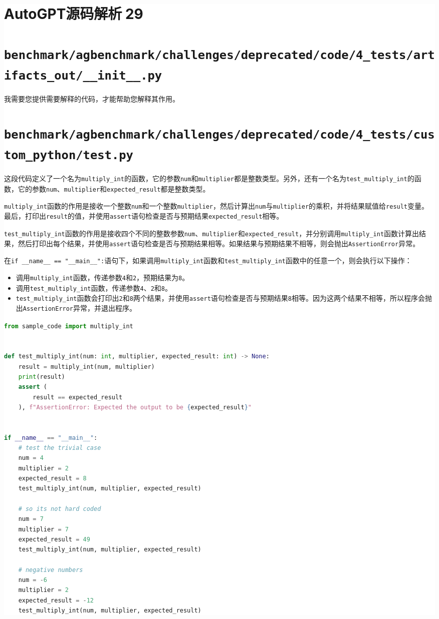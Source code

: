 # AutoGPT源码解析 29

# `benchmark/agbenchmark/challenges/deprecated/code/4_tests/artifacts_out/__init__.py`

我需要您提供需要解释的代码，才能帮助您解释其作用。


```py

```

# `benchmark/agbenchmark/challenges/deprecated/code/4_tests/custom_python/test.py`

这段代码定义了一个名为`multiply_int`的函数，它的参数`num`和`multiplier`都是整数类型。另外，还有一个名为`test_multiply_int`的函数，它的参数`num`、`multiplier`和`expected_result`都是整数类型。

`multiply_int`函数的作用是接收一个整数`num`和一个整数`multiplier`，然后计算出`num`与`multiplier`的乘积，并将结果赋值给`result`变量。最后，打印出`result`的值，并使用`assert`语句检查是否与预期结果`expected_result`相等。

`test_multiply_int`函数的作用是接收四个不同的整数参数`num`、`multiplier`和`expected_result`，并分别调用`multiply_int`函数计算出结果，然后打印出每个结果，并使用`assert`语句检查是否与预期结果相等。如果结果与预期结果不相等，则会抛出`AssertionError`异常。

在`if __name__ == "__main__":`语句下，如果调用`multiply_int`函数和`test_multiply_int`函数中的任意一个，则会执行以下操作：

- 调用`multiply_int`函数，传递参数`4`和`2`，预期结果为`8`。
- 调用`test_multiply_int`函数，传递参数`4`、`2`和`8`。
- `test_multiply_int`函数会打印出`2`和`8`两个结果，并使用`assert`语句检查是否与预期结果`8`相等。因为这两个结果不相等，所以程序会抛出`AssertionError`异常，并退出程序。


```py
from sample_code import multiply_int


def test_multiply_int(num: int, multiplier, expected_result: int) -> None:
    result = multiply_int(num, multiplier)
    print(result)
    assert (
        result == expected_result
    ), f"AssertionError: Expected the output to be {expected_result}"


if __name__ == "__main__":
    # test the trivial case
    num = 4
    multiplier = 2
    expected_result = 8
    test_multiply_int(num, multiplier, expected_result)

    # so its not hard coded
    num = 7
    multiplier = 7
    expected_result = 49
    test_multiply_int(num, multiplier, expected_result)

    # negative numbers
    num = -6
    multiplier = 2
    expected_result = -12
    test_multiply_int(num, multiplier, expected_result)

```
